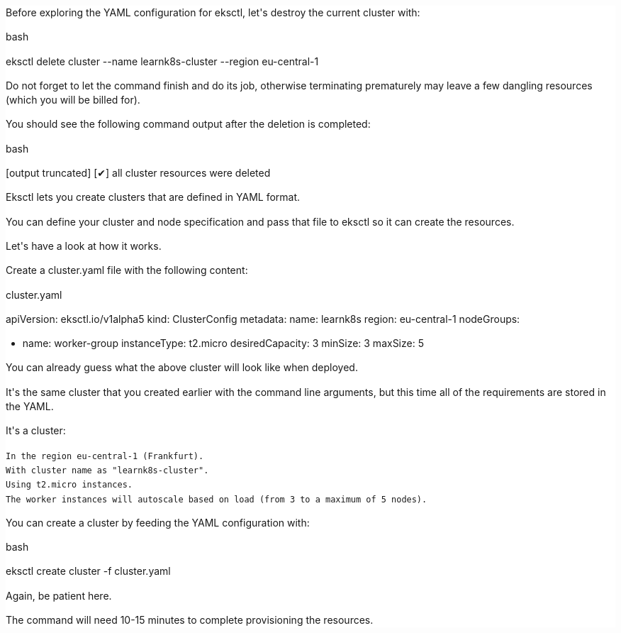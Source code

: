 Before exploring the YAML configuration for eksctl, let's destroy the current cluster with:

bash

eksctl delete cluster --name learnk8s-cluster --region eu-central-1

Do not forget to let the command finish and do its job, otherwise terminating prematurely may leave a few dangling resources (which you will be billed for).

You should see the following command output after the deletion is completed:

bash

[output truncated]
[✔]  all cluster resources were deleted

Eksctl lets you create clusters that are defined in YAML format.

You can define your cluster and node specification and pass that file to eksctl so it can create the resources.

Let's have a look at how it works.

Create a cluster.yaml file with the following content:

cluster.yaml

apiVersion: eksctl.io/v1alpha5
kind: ClusterConfig
metadata:
  name: learnk8s
  region: eu-central-1
nodeGroups:
  - name: worker-group
    instanceType: t2.micro
    desiredCapacity: 3
    minSize: 3
    maxSize: 5

You can already guess what the above cluster will look like when deployed.

It's the same cluster that you created earlier with the command line arguments, but this time all of the requirements are stored in the YAML.

It's a cluster:

    In the region eu-central-1 (Frankfurt).
    With cluster name as "learnk8s-cluster".
    Using t2.micro instances.
    The worker instances will autoscale based on load (from 3 to a maximum of 5 nodes).

You can create a cluster by feeding the YAML configuration with:

bash

eksctl create cluster -f cluster.yaml

Again, be patient here.

The command will need 10-15 minutes to complete provisioning the resources.
